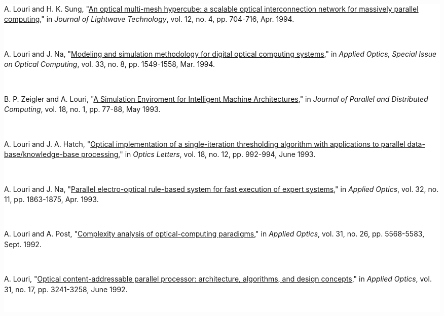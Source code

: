 <p>
  A. Louri and H. K. Sung, "<a href="/papers/jlt94.pdf">An optical
multi-mesh hypercube: a scalable optical interconnection network for
massively parallel computing</a>," in <i>Journal of Lightwave
Technology</i>, vol. 12, no. 4, pp. 704-716, Apr. 1994.
</p>
<br>

<p>
  A. Louri and J. Na, "<a href="/papers/ao-33-8-1549.pdf">Modeling and
simulation methodology for digital optical computing systems</a>," in
<i>Applied Optics, Special Issue on Optical Computing</i>, vol. 33, no.
8, pp. 1549-1558, Mar. 1994.
</p>
<br>

<p>
  B. P. Zeigler and A. Louri, "<a href="/papers/JPDC_1993.pdf">A
Simulation Enviroment for Intelligent Machine Architectures</a>," in
<i>Journal of Parallel and Distributed Computing</i>, vol. 18, no. 1,
pp. 77-88, May 1993.
</p>
<br>

<p>
  A. Louri and J. A. Hatch, "<a href="/papers/ol-18-12-992.pdf">Optical
implementation of a single-iteration thresholding algorithm with
applications to parallel data-base/knowledge-base processing</a>," in
<i>Optics Letters</i>, vol. 18, no. 12, pp. 992-994, June 1993.
</p>
<br>

<p>
  A. Louri and J. Na, "<a href="/papers/ao3293.pdf">Parallel
electro-optical rule-based system for fast execution of expert
systems</a>," in <i>Applied Optics</i>, vol. 32, no. 11, pp. 1863-1875,
Apr. 1993.
</p>
<br>

<p>
  A. Louri and A. Post, "<a href="/papers/ao_09_1992.pdf">Complexity
analysis of optical-computing paradigms</a>," in <em>Applied
Optics</em>, vol. 31, no. 26, pp. 5568-5583, Sept. 1992.
</p>
<br>

<p>
  A. Louri, "<a href="/papers/ao_06_1992.pdf">Optical
content-addressable parallel processor: architecture, algorithms, and
design concepts</a>," in <i>Applied Optics</i>, vol. 31, no. 17, pp.
3241-3258, June 1992.
</p>
<br>
